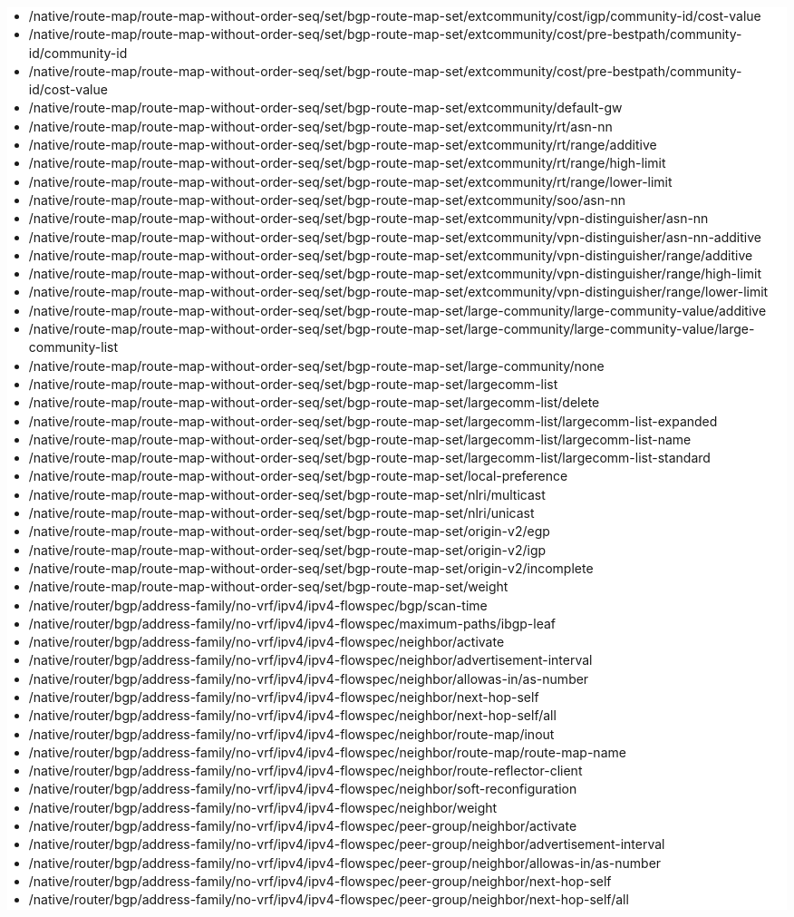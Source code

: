 - /native/route-map/route-map-without-order-seq/set/bgp-route-map-set/extcommunity/cost/igp/community-id/cost-value
- /native/route-map/route-map-without-order-seq/set/bgp-route-map-set/extcommunity/cost/pre-bestpath/community-id/community-id
- /native/route-map/route-map-without-order-seq/set/bgp-route-map-set/extcommunity/cost/pre-bestpath/community-id/cost-value
- /native/route-map/route-map-without-order-seq/set/bgp-route-map-set/extcommunity/default-gw
- /native/route-map/route-map-without-order-seq/set/bgp-route-map-set/extcommunity/rt/asn-nn
- /native/route-map/route-map-without-order-seq/set/bgp-route-map-set/extcommunity/rt/range/additive
- /native/route-map/route-map-without-order-seq/set/bgp-route-map-set/extcommunity/rt/range/high-limit
- /native/route-map/route-map-without-order-seq/set/bgp-route-map-set/extcommunity/rt/range/lower-limit
- /native/route-map/route-map-without-order-seq/set/bgp-route-map-set/extcommunity/soo/asn-nn
- /native/route-map/route-map-without-order-seq/set/bgp-route-map-set/extcommunity/vpn-distinguisher/asn-nn
- /native/route-map/route-map-without-order-seq/set/bgp-route-map-set/extcommunity/vpn-distinguisher/asn-nn-additive
- /native/route-map/route-map-without-order-seq/set/bgp-route-map-set/extcommunity/vpn-distinguisher/range/additive
- /native/route-map/route-map-without-order-seq/set/bgp-route-map-set/extcommunity/vpn-distinguisher/range/high-limit
- /native/route-map/route-map-without-order-seq/set/bgp-route-map-set/extcommunity/vpn-distinguisher/range/lower-limit
- /native/route-map/route-map-without-order-seq/set/bgp-route-map-set/large-community/large-community-value/additive
- /native/route-map/route-map-without-order-seq/set/bgp-route-map-set/large-community/large-community-value/large-community-list
- /native/route-map/route-map-without-order-seq/set/bgp-route-map-set/large-community/none
- /native/route-map/route-map-without-order-seq/set/bgp-route-map-set/largecomm-list
- /native/route-map/route-map-without-order-seq/set/bgp-route-map-set/largecomm-list/delete
- /native/route-map/route-map-without-order-seq/set/bgp-route-map-set/largecomm-list/largecomm-list-expanded
- /native/route-map/route-map-without-order-seq/set/bgp-route-map-set/largecomm-list/largecomm-list-name
- /native/route-map/route-map-without-order-seq/set/bgp-route-map-set/largecomm-list/largecomm-list-standard
- /native/route-map/route-map-without-order-seq/set/bgp-route-map-set/local-preference
- /native/route-map/route-map-without-order-seq/set/bgp-route-map-set/nlri/multicast
- /native/route-map/route-map-without-order-seq/set/bgp-route-map-set/nlri/unicast
- /native/route-map/route-map-without-order-seq/set/bgp-route-map-set/origin-v2/egp
- /native/route-map/route-map-without-order-seq/set/bgp-route-map-set/origin-v2/igp
- /native/route-map/route-map-without-order-seq/set/bgp-route-map-set/origin-v2/incomplete
- /native/route-map/route-map-without-order-seq/set/bgp-route-map-set/weight
- /native/router/bgp/address-family/no-vrf/ipv4/ipv4-flowspec/bgp/scan-time
- /native/router/bgp/address-family/no-vrf/ipv4/ipv4-flowspec/maximum-paths/ibgp-leaf
- /native/router/bgp/address-family/no-vrf/ipv4/ipv4-flowspec/neighbor/activate
- /native/router/bgp/address-family/no-vrf/ipv4/ipv4-flowspec/neighbor/advertisement-interval
- /native/router/bgp/address-family/no-vrf/ipv4/ipv4-flowspec/neighbor/allowas-in/as-number
- /native/router/bgp/address-family/no-vrf/ipv4/ipv4-flowspec/neighbor/next-hop-self
- /native/router/bgp/address-family/no-vrf/ipv4/ipv4-flowspec/neighbor/next-hop-self/all
- /native/router/bgp/address-family/no-vrf/ipv4/ipv4-flowspec/neighbor/route-map/inout
- /native/router/bgp/address-family/no-vrf/ipv4/ipv4-flowspec/neighbor/route-map/route-map-name
- /native/router/bgp/address-family/no-vrf/ipv4/ipv4-flowspec/neighbor/route-reflector-client
- /native/router/bgp/address-family/no-vrf/ipv4/ipv4-flowspec/neighbor/soft-reconfiguration
- /native/router/bgp/address-family/no-vrf/ipv4/ipv4-flowspec/neighbor/weight
- /native/router/bgp/address-family/no-vrf/ipv4/ipv4-flowspec/peer-group/neighbor/activate
- /native/router/bgp/address-family/no-vrf/ipv4/ipv4-flowspec/peer-group/neighbor/advertisement-interval
- /native/router/bgp/address-family/no-vrf/ipv4/ipv4-flowspec/peer-group/neighbor/allowas-in/as-number
- /native/router/bgp/address-family/no-vrf/ipv4/ipv4-flowspec/peer-group/neighbor/next-hop-self
- /native/router/bgp/address-family/no-vrf/ipv4/ipv4-flowspec/peer-group/neighbor/next-hop-self/all
